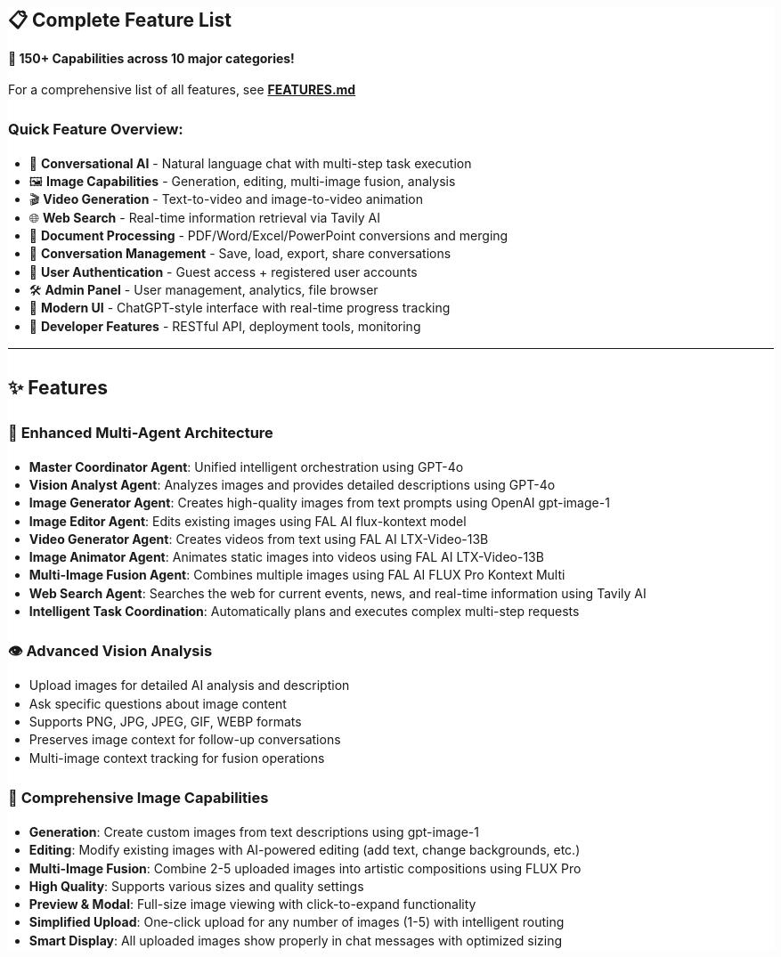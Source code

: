 ## 📋 **Complete Feature List**

**🎉 150+ Capabilities across 10 major categories!**

For a comprehensive list of all features, see **[FEATURES.md](FEATURES.md)**

### **Quick Feature Overview:**
- 💬 **Conversational AI** - Natural language chat with multi-step task execution
- 🖼️ **Image Capabilities** - Generation, editing, multi-image fusion, analysis
- 🎬 **Video Generation** - Text-to-video and image-to-video animation
- 🌐 **Web Search** - Real-time information retrieval via Tavily AI
- 📄 **Document Processing** - PDF/Word/Excel/PowerPoint conversions and merging
- 💾 **Conversation Management** - Save, load, export, share conversations
- 👤 **User Authentication** - Guest access + registered user accounts
- 🛠️ **Admin Panel** - User management, analytics, file browser
- 🎨 **Modern UI** - ChatGPT-style interface with real-time progress tracking
- 🚀 **Developer Features** - RESTful API, deployment tools, monitoring

---

## ✨ Features

### 🤖 **Enhanced Multi-Agent Architecture**
- **Master Coordinator Agent**: Unified intelligent orchestration using GPT-4o
- **Vision Analyst Agent**: Analyzes images and provides detailed descriptions using GPT-4o
- **Image Generator Agent**: Creates high-quality images from text prompts using OpenAI gpt-image-1
- **Image Editor Agent**: Edits existing images using FAL AI flux-kontext model
- **Video Generator Agent**: Creates videos from text using FAL AI LTX-Video-13B
- **Image Animator Agent**: Animates static images into videos using FAL AI LTX-Video-13B
- **Multi-Image Fusion Agent**: Combines multiple images using FAL AI FLUX Pro Kontext Multi
- **Web Search Agent**: Searches the web for current events, news, and real-time information using Tavily AI
- **Intelligent Task Coordination**: Automatically plans and executes complex multi-step requests

### 👁️ **Advanced Vision Analysis**
- Upload images for detailed AI analysis and description
- Ask specific questions about image content
- Supports PNG, JPG, JPEG, GIF, WEBP formats
- Preserves image context for follow-up conversations
- Multi-image context tracking for fusion operations

### 🎨 **Comprehensive Image Capabilities**
- **Generation**: Create custom images from text descriptions using gpt-image-1
- **Editing**: Modify existing images with AI-powered editing (add text, change backgrounds, etc.)
- **Multi-Image Fusion**: Combine 2-5 uploaded images into artistic compositions using FLUX Pro
- **High Quality**: Supports various sizes and quality settings
- **Preview & Modal**: Full-size image viewing with click-to-expand functionality
- **Simplified Upload**: One-click upload for any number of images (1-5) with intelligent routing
- **Smart Display**: All uploaded images show properly in chat messages with optimized sizing
